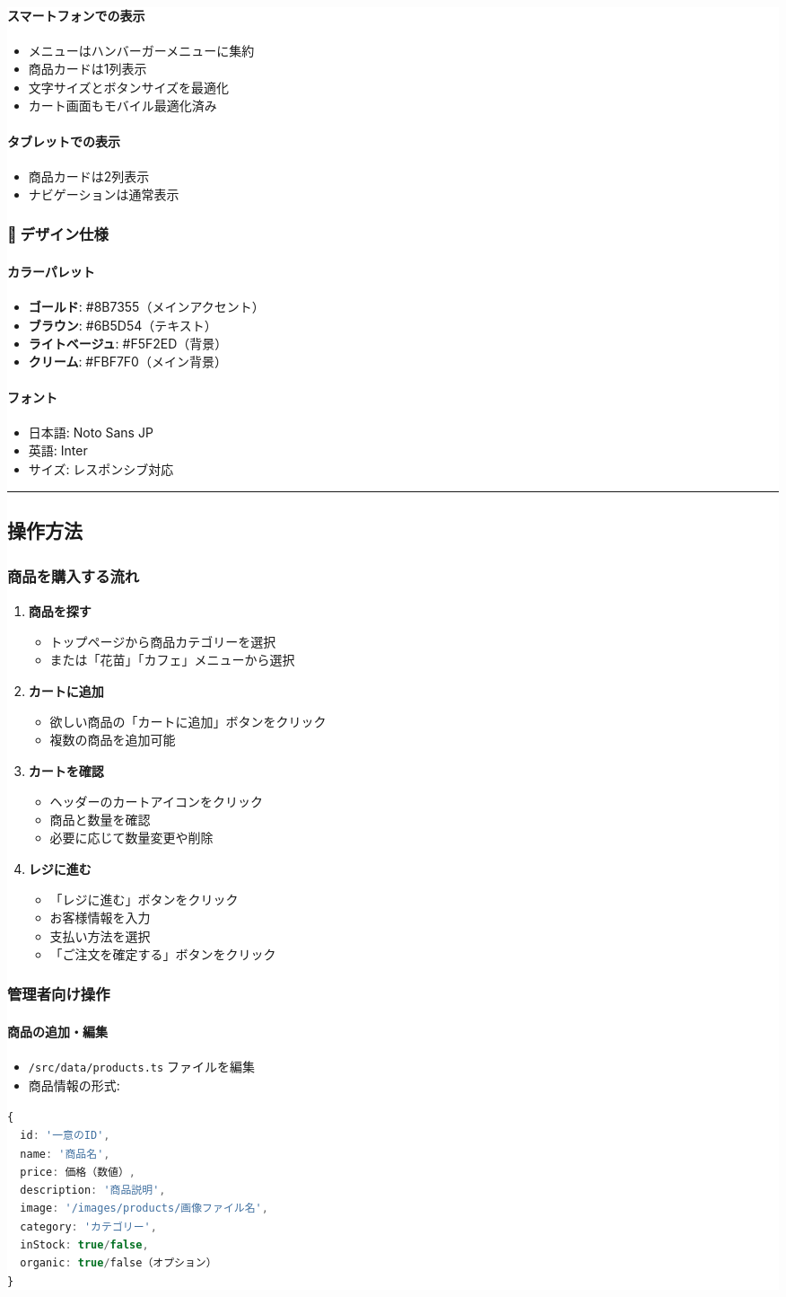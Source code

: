 #### スマートフォンでの表示
- メニューはハンバーガーメニューに集約
- 商品カードは1列表示
- 文字サイズとボタンサイズを最適化
- カート画面もモバイル最適化済み

#### タブレットでの表示
- 商品カードは2列表示
- ナビゲーションは通常表示

### 🎨 デザイン仕様

#### カラーパレット
- **ゴールド**: #8B7355（メインアクセント）
- **ブラウン**: #6B5D54（テキスト）
- **ライトベージュ**: #F5F2ED（背景）
- **クリーム**: #FBF7F0（メイン背景）

#### フォント
- 日本語: Noto Sans JP
- 英語: Inter
- サイズ: レスポンシブ対応

---

## 操作方法

### 商品を購入する流れ

1. **商品を探す**
   - トップページから商品カテゴリーを選択
   - または「花苗」「カフェ」メニューから選択

2. **カートに追加**
   - 欲しい商品の「カートに追加」ボタンをクリック
   - 複数の商品を追加可能

3. **カートを確認**
   - ヘッダーのカートアイコンをクリック
   - 商品と数量を確認
   - 必要に応じて数量変更や削除

4. **レジに進む**
   - 「レジに進む」ボタンをクリック
   - お客様情報を入力
   - 支払い方法を選択
   - 「ご注文を確定する」ボタンをクリック

### 管理者向け操作

#### 商品の追加・編集
- `/src/data/products.ts` ファイルを編集
- 商品情報の形式:
```typescript
{
  id: '一意のID',
  name: '商品名',
  price: 価格（数値）,
  description: '商品説明',
  image: '/images/products/画像ファイル名',
  category: 'カテゴリー',
  inStock: true/false,
  organic: true/false（オプション）
}
```